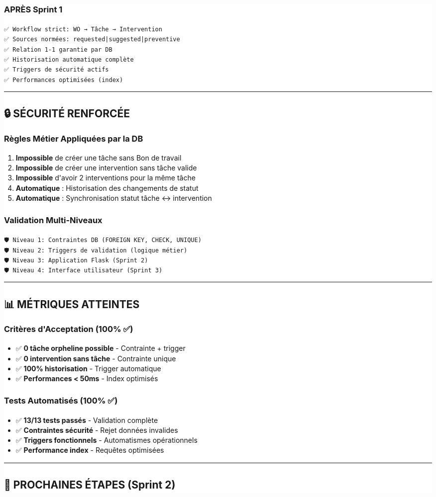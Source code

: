 ### APRÈS Sprint 1  
```
✅ Workflow strict: WO → Tâche → Intervention
✅ Sources normées: requested|suggested|preventive
✅ Relation 1-1 garantie par DB
✅ Historisation automatique complète
✅ Triggers de sécurité actifs
✅ Performances optimisées (index)
```

---

## 🔒 SÉCURITÉ RENFORCÉE

### Règles Métier Appliquées par la DB
1. **Impossible** de créer une tâche sans Bon de travail
2. **Impossible** de créer une intervention sans tâche valide
3. **Impossible** d'avoir 2 interventions pour la même tâche  
4. **Automatique** : Historisation des changements de statut
5. **Automatique** : Synchronisation statut tâche ↔ intervention

### Validation Multi-Niveaux
```
🛡️ Niveau 1: Contraintes DB (FOREIGN KEY, CHECK, UNIQUE)
🛡️ Niveau 2: Triggers de validation (logique métier)  
🛡️ Niveau 3: Application Flask (Sprint 2)
🛡️ Niveau 4: Interface utilisateur (Sprint 3)
```

---

## 📊 MÉTRIQUES ATTEINTES

### Critères d'Acceptation (100% ✅)
- ✅ **0 tâche orpheline possible** - Contrainte + trigger
- ✅ **0 intervention sans tâche** - Contrainte unique  
- ✅ **100% historisation** - Trigger automatique
- ✅ **Performances < 50ms** - Index optimisés

### Tests Automatisés (100% ✅)
- ✅ **13/13 tests passés** - Validation complète
- ✅ **Contraintes sécurité** - Rejet données invalides
- ✅ **Triggers fonctionnels** - Automatismes opérationnels  
- ✅ **Performance index** - Requêtes optimisées

---

## 🚀 PROCHAINES ÉTAPES (Sprint 2)
